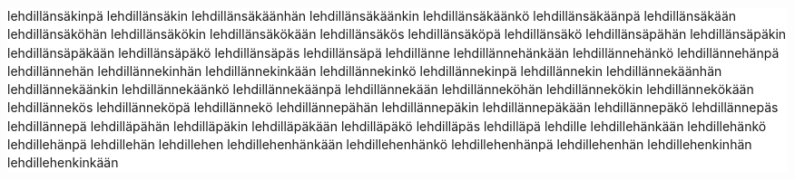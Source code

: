 lehdillänsäkinpä
lehdillänsäkin
lehdillänsäkäänhän
lehdillänsäkäänkin
lehdillänsäkäänkö
lehdillänsäkäänpä
lehdillänsäkään
lehdillänsäköhän
lehdillänsäkökin
lehdillänsäkökään
lehdillänsäkös
lehdillänsäköpä
lehdillänsäkö
lehdillänsäpähän
lehdillänsäpäkin
lehdillänsäpäkään
lehdillänsäpäkö
lehdillänsäpäs
lehdillänsäpä
lehdillänne
lehdillännehänkään
lehdillännehänkö
lehdillännehänpä
lehdillännehän
lehdillännekinhän
lehdillännekinkään
lehdillännekinkö
lehdillännekinpä
lehdillännekin
lehdillännekäänhän
lehdillännekäänkin
lehdillännekäänkö
lehdillännekäänpä
lehdillännekään
lehdillänneköhän
lehdillännekökin
lehdillännekökään
lehdillännekös
lehdillänneköpä
lehdillännekö
lehdillännepähän
lehdillännepäkin
lehdillännepäkään
lehdillännepäkö
lehdillännepäs
lehdillännepä
lehdilläpähän
lehdilläpäkin
lehdilläpäkään
lehdilläpäkö
lehdilläpäs
lehdilläpä
lehdille
lehdillehänkään
lehdillehänkö
lehdillehänpä
lehdillehän
lehdillehen
lehdillehenhänkään
lehdillehenhänkö
lehdillehenhänpä
lehdillehenhän
lehdillehenkinhän
lehdillehenkinkään